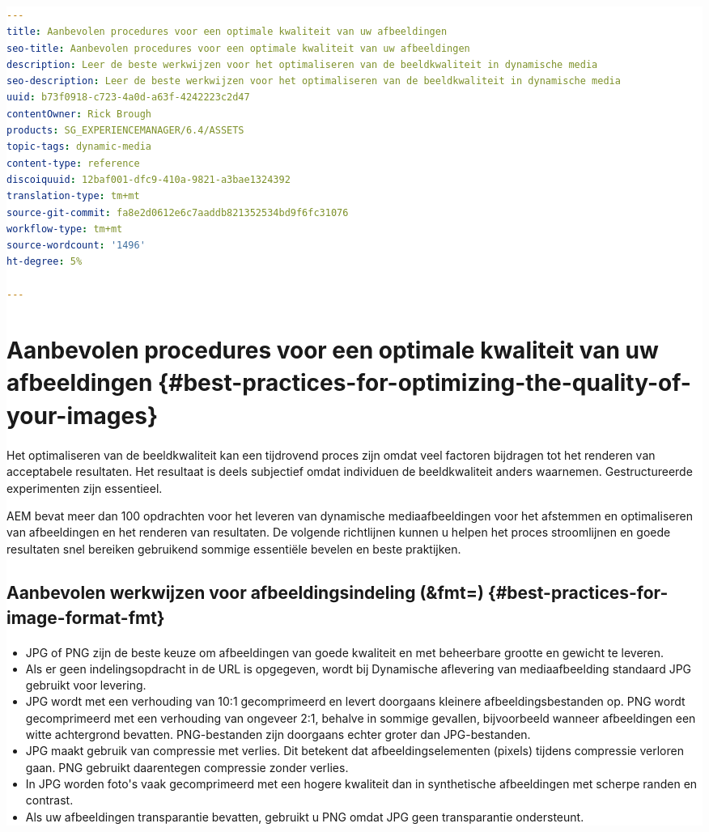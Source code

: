```yaml
---
title: Aanbevolen procedures voor een optimale kwaliteit van uw afbeeldingen
seo-title: Aanbevolen procedures voor een optimale kwaliteit van uw afbeeldingen
description: Leer de beste werkwijzen voor het optimaliseren van de beeldkwaliteit in dynamische media
seo-description: Leer de beste werkwijzen voor het optimaliseren van de beeldkwaliteit in dynamische media
uuid: b73f0918-c723-4a0d-a63f-4242223c2d47
contentOwner: Rick Brough
products: SG_EXPERIENCEMANAGER/6.4/ASSETS
topic-tags: dynamic-media
content-type: reference
discoiquuid: 12baf001-dfc9-410a-9821-a3bae1324392
translation-type: tm+mt
source-git-commit: fa8e2d0612e6c7aaddb821352534bd9f6fc31076
workflow-type: tm+mt
source-wordcount: '1496'
ht-degree: 5%

---
```



# Aanbevolen procedures voor een optimale kwaliteit van uw afbeeldingen {#best-practices-for-optimizing-the-quality-of-your-images}

Het optimaliseren van de beeldkwaliteit kan een tijdrovend proces zijn omdat veel factoren bijdragen tot het renderen van acceptabele resultaten. Het resultaat is deels subjectief omdat individuen de beeldkwaliteit anders waarnemen. Gestructureerde experimenten zijn essentieel.

AEM bevat meer dan 100 opdrachten voor het leveren van dynamische mediaafbeeldingen voor het afstemmen en optimaliseren van afbeeldingen en het renderen van resultaten. De volgende richtlijnen kunnen u helpen het proces stroomlijnen en goede resultaten snel bereiken gebruikend sommige essentiële bevelen en beste praktijken.

## Aanbevolen werkwijzen voor afbeeldingsindeling (&amp;fmt=) {#best-practices-for-image-format-fmt}

* JPG of PNG zijn de beste keuze om afbeeldingen van goede kwaliteit en met beheerbare grootte en gewicht te leveren.
* Als er geen indelingsopdracht in de URL is opgegeven, wordt bij Dynamische aflevering van mediaafbeelding standaard JPG gebruikt voor levering.
* JPG wordt met een verhouding van 10:1 gecomprimeerd en levert doorgaans kleinere afbeeldingsbestanden op. PNG wordt gecomprimeerd met een verhouding van ongeveer 2:1, behalve in sommige gevallen, bijvoorbeeld wanneer afbeeldingen een witte achtergrond bevatten. PNG-bestanden zijn doorgaans echter groter dan JPG-bestanden.
* JPG maakt gebruik van compressie met verlies. Dit betekent dat afbeeldingselementen (pixels) tijdens compressie verloren gaan. PNG gebruikt daarentegen compressie zonder verlies.
* In JPG worden foto&#39;s vaak gecomprimeerd met een hogere kwaliteit dan in synthetische afbeeldingen met scherpe randen en contrast.
* Als uw afbeeldingen transparantie bevatten, gebruikt u PNG omdat JPG geen transparantie ondersteunt.
